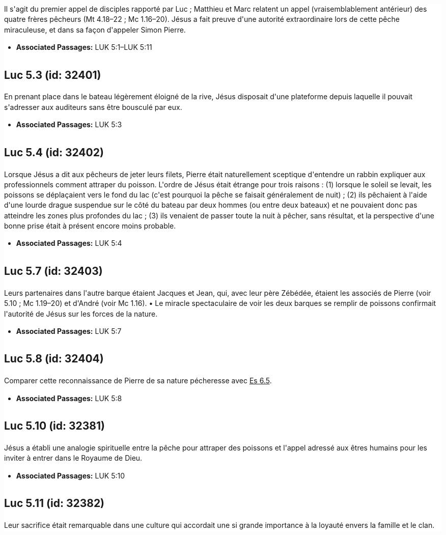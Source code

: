 Il s'agit du premier appel de disciples rapporté par Luc ; Matthieu et Marc relatent un appel (vraisemblablement antérieur) des quatre frères pêcheurs (Mt 4\.18–22 ; Mc 1\.16–20\). Jésus a fait preuve d'une autorité extraordinaire lors de cette pêche miraculeuse, et dans sa façon d'appeler Simon Pierre.

* **Associated Passages:** LUK 5:1–LUK 5:11

## Luc 5.3 (id: 32401)

En prenant place dans le bateau légèrement éloigné de la rive, Jésus disposait d'une plateforme depuis laquelle il pouvait s'adresser aux auditeurs sans être bousculé par eux.

* **Associated Passages:** LUK 5:3

## Luc 5.4 (id: 32402)

Lorsque Jésus a dit aux pêcheurs de jeter leurs filets, Pierre était naturellement sceptique d'entendre un rabbin expliquer aux professionnels comment attraper du poisson. L'ordre de Jésus était étrange pour trois raisons : (1\) lorsque le soleil se levait, les poissons se déplaçaient vers le fond du lac (c'est pourquoi la pêche se faisait généralement de nuit) ; (2\) ils pêchaient à l'aide d'une lourde drague suspendue sur le côté du bateau par deux hommes (ou entre deux bateaux) et ne pouvaient donc pas atteindre les zones plus profondes du lac ; (3\) ils venaient de passer toute la nuit à pêcher, sans résultat, et la perspective d'une bonne prise était à présent encore moins probable.

* **Associated Passages:** LUK 5:4

## Luc 5.7 (id: 32403)

Leurs partenaires dans l'autre barque étaient Jacques et Jean, qui, avec leur père Zébédée, étaient les associés de Pierre (voir 5\.10 ; Mc 1\.19–20\) et d'André (voir Mc 1\.16\). • Le miracle spectaculaire de voir les deux barques se remplir de poissons confirmait l'autorité de Jésus sur les forces de la nature.

* **Associated Passages:** LUK 5:7

## Luc 5.8 (id: 32404)

Comparer cette reconnaissance de Pierre de sa nature pécheresse avec [Es 6\.5](https://ref.ly/Isa6:5).

* **Associated Passages:** LUK 5:8

## Luc 5.10 (id: 32381)

Jésus a établi une analogie spirituelle entre la pêche pour attraper des poissons et l'appel adressé aux êtres humains pour les inviter à entrer dans le Royaume de Dieu.

* **Associated Passages:** LUK 5:10

## Luc 5.11 (id: 32382)

Leur sacrifice était remarquable dans une culture qui accordait une si grande importance à la loyauté envers la famille et le clan.

